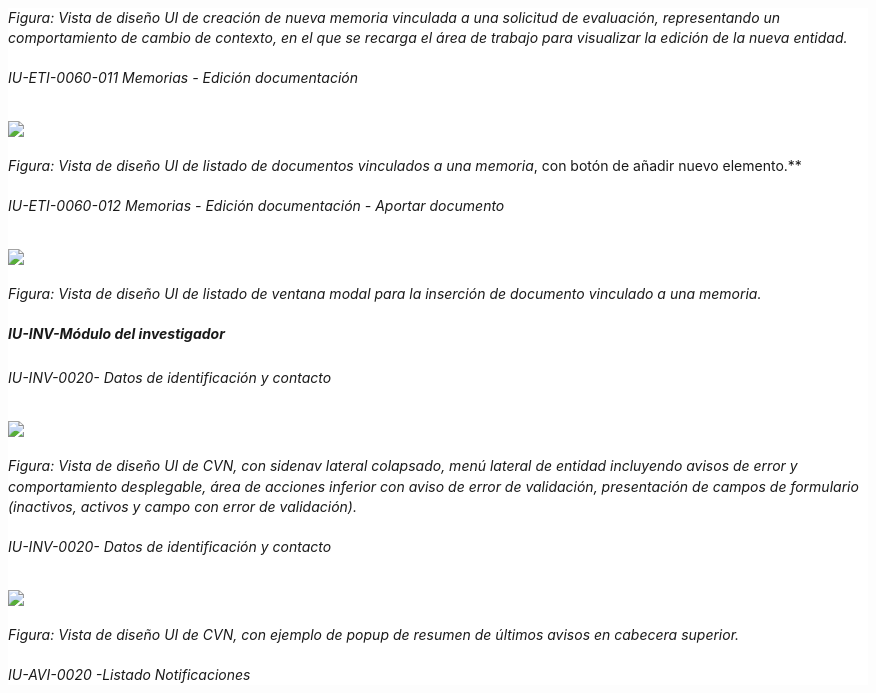 *Figura: Vista de diseño UI de creación de nueva memoria vinculada a una solicitud de evaluación, representando un comportamiento de cambio de contexto, en el que se recarga el área de trabajo para visualizar la edición de la nueva entidad.*

  


###### IU\-ETI\-0060\-011 Memorias \- Edición documentación

![](/attachments/597853565/597877096.jpg)

*Figura: Vista de diseño UI de listado de documentos vinculados a una memoria*, con botón de añadir nuevo elemento.**

  


###### IU\-ETI\-0060\-012 Memorias \- Edición documentación \- Aportar documento

![](/attachments/597853565/597877099.jpg)

*Figura: Vista de diseño UI de listado de ventana modal para la inserción de documento vinculado a una memoria.*

  


##### IU\-INV\-Módulo del investigador

  


###### IU\-INV\-0020\- Datos de identificación y contacto

![](/attachments/597853565/597877106.jpg)

*Figura: Vista de diseño UI de CVN, con sidenav lateral colapsado, menú lateral de entidad incluyendo avisos de error y comportamiento desplegable, área de acciones inferior con aviso de error de validación, presentación de campos de formulario (inactivos, activos y campo con error de validación).*

  


###### IU\-INV\-0020\- Datos de identificación y contacto

*![](/attachments/597853565/597877103.jpg)*

*Figura: Vista de diseño UI de CVN, con ejemplo de popup de resumen de últimos avisos en cabecera superior.*

  


###### IU\-AVI\-0020 \-Listado Notificaciones
